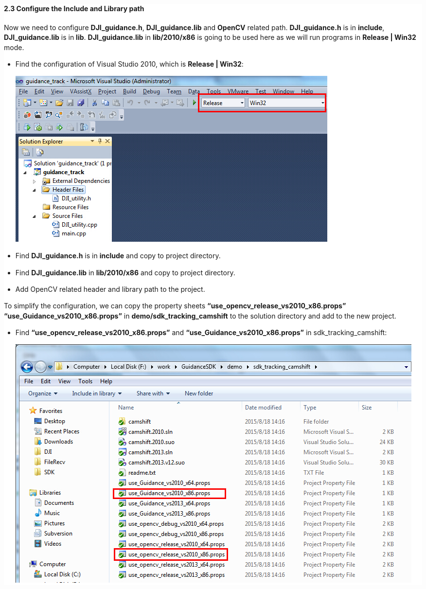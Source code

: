 
#### 2.3 Configure the Include and Library path

Now we need to configure **DJI\_guidance.h**, **DJI\_guidance.lib** and **OpenCV** related path.
**DJI\_guidance.h** is in **include**, **DJI\_guidance.lib** is in **lib**. **DJI\_guidance.lib** in **lib/2010/x86** is going to be used here as we will run programs in **Release | Win32** mode.
 
- Find the configuration of Visual Studio 2010, which is **Release | Win32**:
	
	![Alt text](./Images/en/config.jpg) 
- Find **DJI\_guidance.h** is in **include** and copy to project directory.
- Find **DJI\_guidance.lib** in **lib/2010/x86** and copy to project directory.
- Add OpenCV related header and library path to the project.
	

To simplify the configuration, we can copy the property sheets
**“use\_opencv\_release\_vs2010\_x86.props”** 
**“use\_Guidance\_vs2010\_x86.props”** 
in **demo/sdk\_tracking\_camshift** to the solution directory and add to the new project. 

- Find **“use\_opencv\_release\_vs2010\_x86.props”** and 
**“use\_Guidance\_vs2010\_x86.props”**  in sdk\_tracking\_camshift:

	![Alt text](./Images/en/props.jpg) 